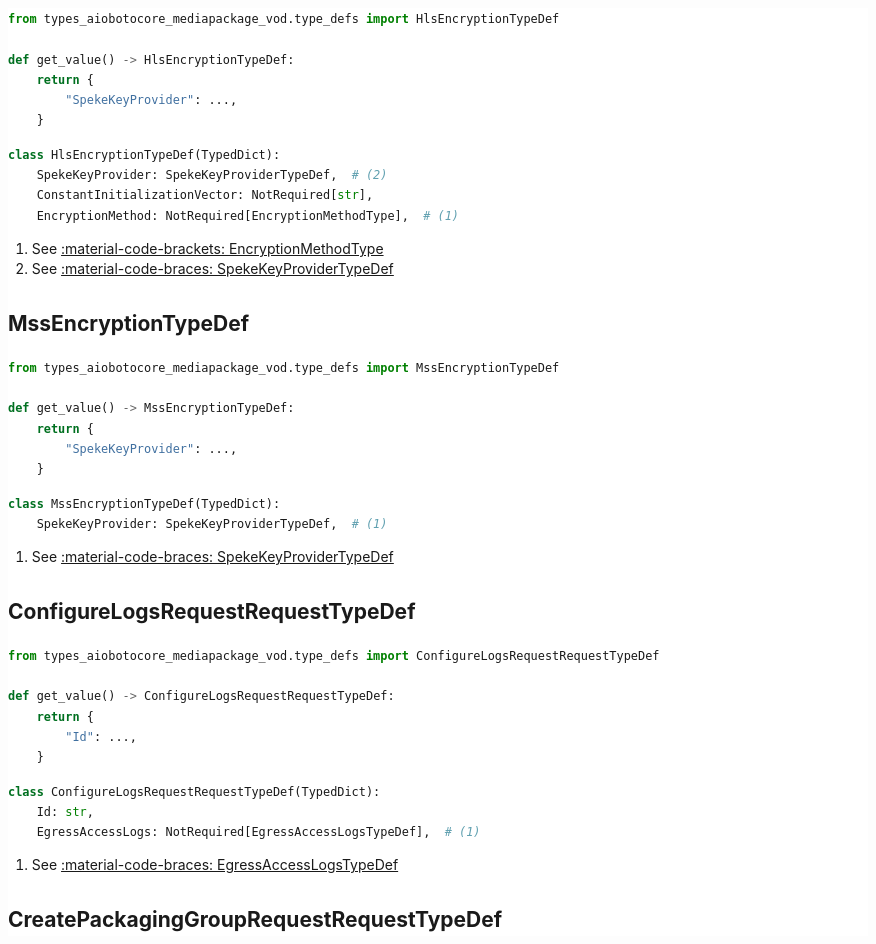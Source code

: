 ```python title="Usage Example"
from types_aiobotocore_mediapackage_vod.type_defs import HlsEncryptionTypeDef

def get_value() -> HlsEncryptionTypeDef:
    return {
        "SpekeKeyProvider": ...,
    }
```

```python title="Definition"
class HlsEncryptionTypeDef(TypedDict):
    SpekeKeyProvider: SpekeKeyProviderTypeDef,  # (2)
    ConstantInitializationVector: NotRequired[str],
    EncryptionMethod: NotRequired[EncryptionMethodType],  # (1)
```

1. See [:material-code-brackets: EncryptionMethodType](./literals.md#encryptionmethodtype) 
2. See [:material-code-braces: SpekeKeyProviderTypeDef](./type_defs.md#spekekeyprovidertypedef) 
## MssEncryptionTypeDef

```python title="Usage Example"
from types_aiobotocore_mediapackage_vod.type_defs import MssEncryptionTypeDef

def get_value() -> MssEncryptionTypeDef:
    return {
        "SpekeKeyProvider": ...,
    }
```

```python title="Definition"
class MssEncryptionTypeDef(TypedDict):
    SpekeKeyProvider: SpekeKeyProviderTypeDef,  # (1)
```

1. See [:material-code-braces: SpekeKeyProviderTypeDef](./type_defs.md#spekekeyprovidertypedef) 
## ConfigureLogsRequestRequestTypeDef

```python title="Usage Example"
from types_aiobotocore_mediapackage_vod.type_defs import ConfigureLogsRequestRequestTypeDef

def get_value() -> ConfigureLogsRequestRequestTypeDef:
    return {
        "Id": ...,
    }
```

```python title="Definition"
class ConfigureLogsRequestRequestTypeDef(TypedDict):
    Id: str,
    EgressAccessLogs: NotRequired[EgressAccessLogsTypeDef],  # (1)
```

1. See [:material-code-braces: EgressAccessLogsTypeDef](./type_defs.md#egressaccesslogstypedef) 
## CreatePackagingGroupRequestRequestTypeDef
